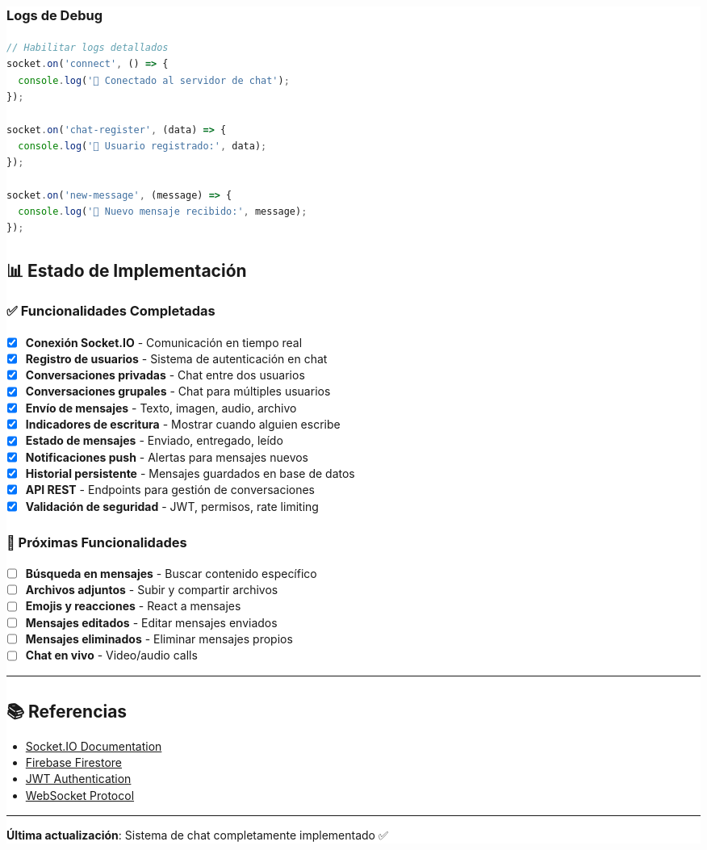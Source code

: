 ### Logs de Debug

```javascript
// Habilitar logs detallados
socket.on('connect', () => {
  console.log('🔌 Conectado al servidor de chat');
});

socket.on('chat-register', (data) => {
  console.log('📝 Usuario registrado:', data);
});

socket.on('new-message', (message) => {
  console.log('💬 Nuevo mensaje recibido:', message);
});
```

## 📊 Estado de Implementación

### ✅ Funcionalidades Completadas
- [x] **Conexión Socket.IO** - Comunicación en tiempo real
- [x] **Registro de usuarios** - Sistema de autenticación en chat
- [x] **Conversaciones privadas** - Chat entre dos usuarios
- [x] **Conversaciones grupales** - Chat para múltiples usuarios
- [x] **Envío de mensajes** - Texto, imagen, audio, archivo
- [x] **Indicadores de escritura** - Mostrar cuando alguien escribe
- [x] **Estado de mensajes** - Enviado, entregado, leído
- [x] **Notificaciones push** - Alertas para mensajes nuevos
- [x] **Historial persistente** - Mensajes guardados en base de datos
- [x] **API REST** - Endpoints para gestión de conversaciones
- [x] **Validación de seguridad** - JWT, permisos, rate limiting

### 🔄 Próximas Funcionalidades
- [ ] **Búsqueda en mensajes** - Buscar contenido específico
- [ ] **Archivos adjuntos** - Subir y compartir archivos
- [ ] **Emojis y reacciones** - React a mensajes
- [ ] **Mensajes editados** - Editar mensajes enviados
- [ ] **Mensajes eliminados** - Eliminar mensajes propios
- [ ] **Chat en vivo** - Video/audio calls

---

## 📚 Referencias

- [Socket.IO Documentation](https://socket.io/docs/)
- [Firebase Firestore](https://firebase.google.com/docs/firestore)
- [JWT Authentication](https://jwt.io/)
- [WebSocket Protocol](https://tools.ietf.org/html/rfc6455)

---

**Última actualización**: Sistema de chat completamente implementado ✅ 